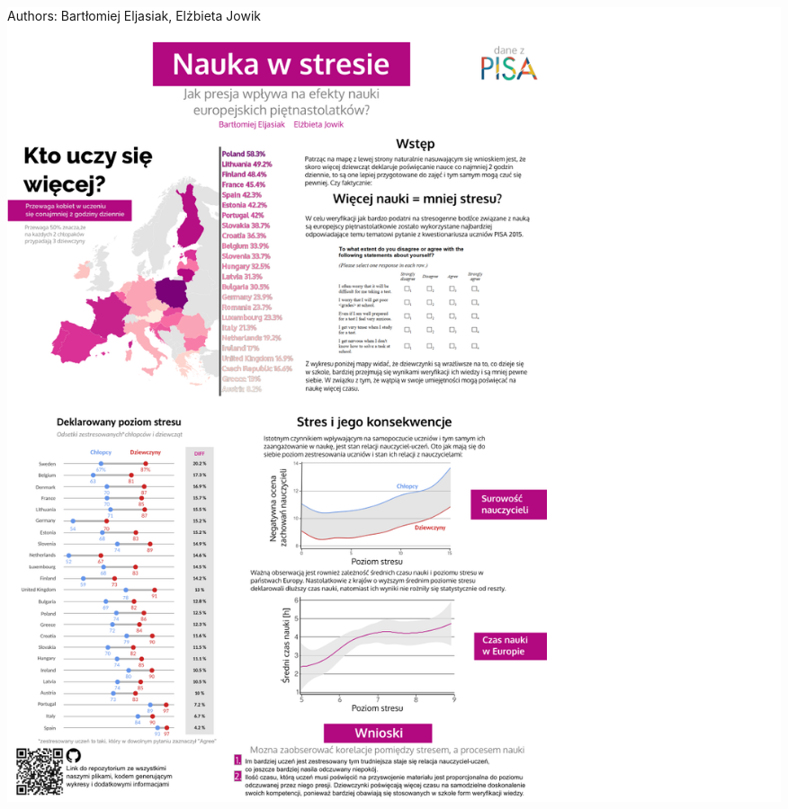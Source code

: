 Authors: Bartłomiej Eljasiak, Elżbieta Jowik 

<img src="png/Eljasiak_Jowik.png" align="center" width="600"/>
